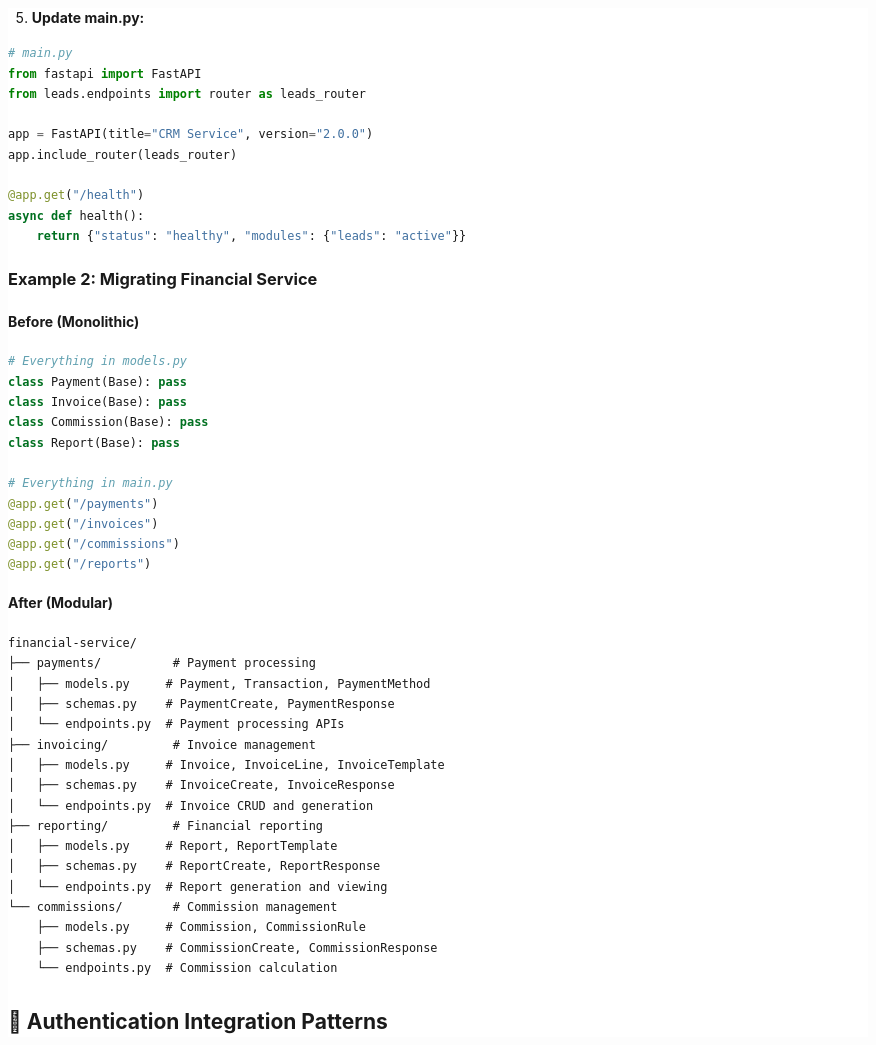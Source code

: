 5. **Update main.py:**
```python
# main.py
from fastapi import FastAPI
from leads.endpoints import router as leads_router

app = FastAPI(title="CRM Service", version="2.0.0")
app.include_router(leads_router)

@app.get("/health") 
async def health():
    return {"status": "healthy", "modules": {"leads": "active"}}
```

### Example 2: Migrating Financial Service

#### Before (Monolithic)
```python
# Everything in models.py
class Payment(Base): pass
class Invoice(Base): pass  
class Commission(Base): pass
class Report(Base): pass

# Everything in main.py
@app.get("/payments")
@app.get("/invoices")
@app.get("/commissions")
@app.get("/reports")
```

#### After (Modular)
```
financial-service/
├── payments/          # Payment processing
│   ├── models.py     # Payment, Transaction, PaymentMethod
│   ├── schemas.py    # PaymentCreate, PaymentResponse
│   └── endpoints.py  # Payment processing APIs
├── invoicing/         # Invoice management
│   ├── models.py     # Invoice, InvoiceLine, InvoiceTemplate
│   ├── schemas.py    # InvoiceCreate, InvoiceResponse
│   └── endpoints.py  # Invoice CRUD and generation
├── reporting/         # Financial reporting
│   ├── models.py     # Report, ReportTemplate
│   ├── schemas.py    # ReportCreate, ReportResponse
│   └── endpoints.py  # Report generation and viewing
└── commissions/       # Commission management
    ├── models.py     # Commission, CommissionRule
    ├── schemas.py    # CommissionCreate, CommissionResponse
    └── endpoints.py  # Commission calculation
```

## 🔐 Authentication Integration Patterns
